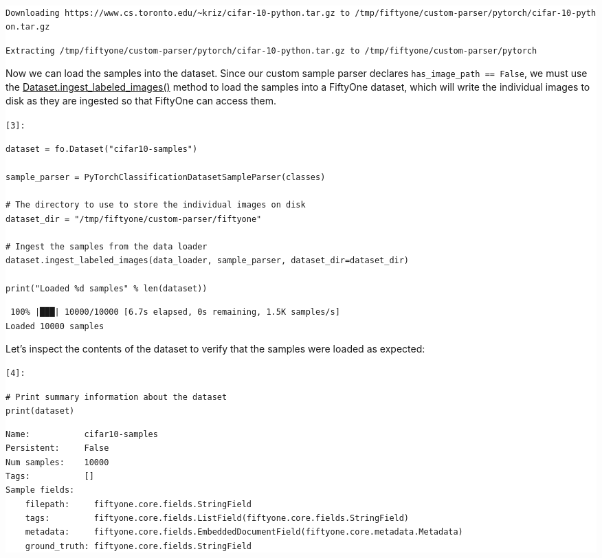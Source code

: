 ```
Downloading https://www.cs.toronto.edu/~kriz/cifar-10-python.tar.gz to /tmp/fiftyone/custom-parser/pytorch/cifar-10-python.tar.gz

```

```
Extracting /tmp/fiftyone/custom-parser/pytorch/cifar-10-python.tar.gz to /tmp/fiftyone/custom-parser/pytorch

```

Now we can load the samples into the dataset. Since our custom sample parser declares `has_image_path == False`, we must use the [Dataset.ingest\_labeled\_images()](https://voxel51.com/docs/fiftyone/api/fiftyone.core.html#fiftyone.core.dataset.Dataset.ingest_labeled_images) method to load the samples into a FiftyOne dataset, which will write the individual images to disk as they are ingested so that FiftyOne can access them.

```
[3]:

```

```
dataset = fo.Dataset("cifar10-samples")

sample_parser = PyTorchClassificationDatasetSampleParser(classes)

# The directory to use to store the individual images on disk
dataset_dir = "/tmp/fiftyone/custom-parser/fiftyone"

# Ingest the samples from the data loader
dataset.ingest_labeled_images(data_loader, sample_parser, dataset_dir=dataset_dir)

print("Loaded %d samples" % len(dataset))

```

```
 100% |███| 10000/10000 [6.7s elapsed, 0s remaining, 1.5K samples/s]
Loaded 10000 samples

```

Let’s inspect the contents of the dataset to verify that the samples were loaded as expected:

```
[4]:

```

```
# Print summary information about the dataset
print(dataset)

```

```
Name:           cifar10-samples
Persistent:     False
Num samples:    10000
Tags:           []
Sample fields:
    filepath:     fiftyone.core.fields.StringField
    tags:         fiftyone.core.fields.ListField(fiftyone.core.fields.StringField)
    metadata:     fiftyone.core.fields.EmbeddedDocumentField(fiftyone.core.metadata.Metadata)
    ground_truth: fiftyone.core.fields.StringField

```
